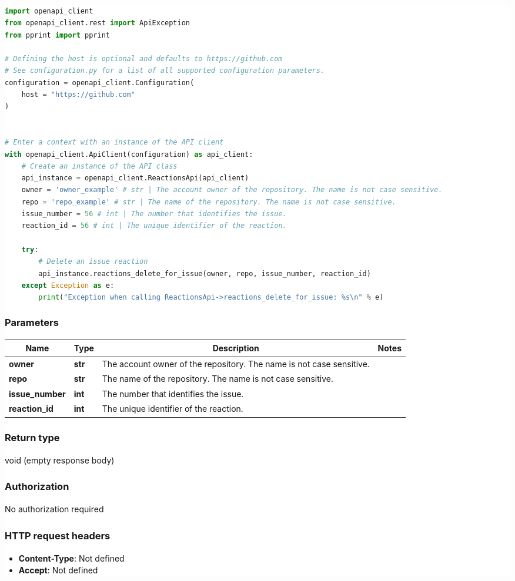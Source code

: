 
```python
import openapi_client
from openapi_client.rest import ApiException
from pprint import pprint

# Defining the host is optional and defaults to https://github.com
# See configuration.py for a list of all supported configuration parameters.
configuration = openapi_client.Configuration(
    host = "https://github.com"
)


# Enter a context with an instance of the API client
with openapi_client.ApiClient(configuration) as api_client:
    # Create an instance of the API class
    api_instance = openapi_client.ReactionsApi(api_client)
    owner = 'owner_example' # str | The account owner of the repository. The name is not case sensitive.
    repo = 'repo_example' # str | The name of the repository. The name is not case sensitive.
    issue_number = 56 # int | The number that identifies the issue.
    reaction_id = 56 # int | The unique identifier of the reaction.

    try:
        # Delete an issue reaction
        api_instance.reactions_delete_for_issue(owner, repo, issue_number, reaction_id)
    except Exception as e:
        print("Exception when calling ReactionsApi->reactions_delete_for_issue: %s\n" % e)
```



### Parameters


Name | Type | Description  | Notes
------------- | ------------- | ------------- | -------------
 **owner** | **str**| The account owner of the repository. The name is not case sensitive. | 
 **repo** | **str**| The name of the repository. The name is not case sensitive. | 
 **issue_number** | **int**| The number that identifies the issue. | 
 **reaction_id** | **int**| The unique identifier of the reaction. | 

### Return type

void (empty response body)

### Authorization

No authorization required

### HTTP request headers

 - **Content-Type**: Not defined
 - **Accept**: Not defined
